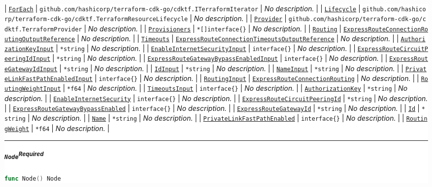 | <code><a href="#@cdktf/provider-azurerm.expressRouteConnection.ExpressRouteConnection.property.forEach">ForEach</a></code> | <code>github.com/hashicorp/terraform-cdk-go/cdktf.ITerraformIterator</code> | *No description.* |
| <code><a href="#@cdktf/provider-azurerm.expressRouteConnection.ExpressRouteConnection.property.lifecycle">Lifecycle</a></code> | <code>github.com/hashicorp/terraform-cdk-go/cdktf.TerraformResourceLifecycle</code> | *No description.* |
| <code><a href="#@cdktf/provider-azurerm.expressRouteConnection.ExpressRouteConnection.property.provider">Provider</a></code> | <code>github.com/hashicorp/terraform-cdk-go/cdktf.TerraformProvider</code> | *No description.* |
| <code><a href="#@cdktf/provider-azurerm.expressRouteConnection.ExpressRouteConnection.property.provisioners">Provisioners</a></code> | <code>*[]interface{}</code> | *No description.* |
| <code><a href="#@cdktf/provider-azurerm.expressRouteConnection.ExpressRouteConnection.property.routing">Routing</a></code> | <code><a href="#@cdktf/provider-azurerm.expressRouteConnection.ExpressRouteConnectionRoutingOutputReference">ExpressRouteConnectionRoutingOutputReference</a></code> | *No description.* |
| <code><a href="#@cdktf/provider-azurerm.expressRouteConnection.ExpressRouteConnection.property.timeouts">Timeouts</a></code> | <code><a href="#@cdktf/provider-azurerm.expressRouteConnection.ExpressRouteConnectionTimeoutsOutputReference">ExpressRouteConnectionTimeoutsOutputReference</a></code> | *No description.* |
| <code><a href="#@cdktf/provider-azurerm.expressRouteConnection.ExpressRouteConnection.property.authorizationKeyInput">AuthorizationKeyInput</a></code> | <code>*string</code> | *No description.* |
| <code><a href="#@cdktf/provider-azurerm.expressRouteConnection.ExpressRouteConnection.property.enableInternetSecurityInput">EnableInternetSecurityInput</a></code> | <code>interface{}</code> | *No description.* |
| <code><a href="#@cdktf/provider-azurerm.expressRouteConnection.ExpressRouteConnection.property.expressRouteCircuitPeeringIdInput">ExpressRouteCircuitPeeringIdInput</a></code> | <code>*string</code> | *No description.* |
| <code><a href="#@cdktf/provider-azurerm.expressRouteConnection.ExpressRouteConnection.property.expressRouteGatewayBypassEnabledInput">ExpressRouteGatewayBypassEnabledInput</a></code> | <code>interface{}</code> | *No description.* |
| <code><a href="#@cdktf/provider-azurerm.expressRouteConnection.ExpressRouteConnection.property.expressRouteGatewayIdInput">ExpressRouteGatewayIdInput</a></code> | <code>*string</code> | *No description.* |
| <code><a href="#@cdktf/provider-azurerm.expressRouteConnection.ExpressRouteConnection.property.idInput">IdInput</a></code> | <code>*string</code> | *No description.* |
| <code><a href="#@cdktf/provider-azurerm.expressRouteConnection.ExpressRouteConnection.property.nameInput">NameInput</a></code> | <code>*string</code> | *No description.* |
| <code><a href="#@cdktf/provider-azurerm.expressRouteConnection.ExpressRouteConnection.property.privateLinkFastPathEnabledInput">PrivateLinkFastPathEnabledInput</a></code> | <code>interface{}</code> | *No description.* |
| <code><a href="#@cdktf/provider-azurerm.expressRouteConnection.ExpressRouteConnection.property.routingInput">RoutingInput</a></code> | <code><a href="#@cdktf/provider-azurerm.expressRouteConnection.ExpressRouteConnectionRouting">ExpressRouteConnectionRouting</a></code> | *No description.* |
| <code><a href="#@cdktf/provider-azurerm.expressRouteConnection.ExpressRouteConnection.property.routingWeightInput">RoutingWeightInput</a></code> | <code>*f64</code> | *No description.* |
| <code><a href="#@cdktf/provider-azurerm.expressRouteConnection.ExpressRouteConnection.property.timeoutsInput">TimeoutsInput</a></code> | <code>interface{}</code> | *No description.* |
| <code><a href="#@cdktf/provider-azurerm.expressRouteConnection.ExpressRouteConnection.property.authorizationKey">AuthorizationKey</a></code> | <code>*string</code> | *No description.* |
| <code><a href="#@cdktf/provider-azurerm.expressRouteConnection.ExpressRouteConnection.property.enableInternetSecurity">EnableInternetSecurity</a></code> | <code>interface{}</code> | *No description.* |
| <code><a href="#@cdktf/provider-azurerm.expressRouteConnection.ExpressRouteConnection.property.expressRouteCircuitPeeringId">ExpressRouteCircuitPeeringId</a></code> | <code>*string</code> | *No description.* |
| <code><a href="#@cdktf/provider-azurerm.expressRouteConnection.ExpressRouteConnection.property.expressRouteGatewayBypassEnabled">ExpressRouteGatewayBypassEnabled</a></code> | <code>interface{}</code> | *No description.* |
| <code><a href="#@cdktf/provider-azurerm.expressRouteConnection.ExpressRouteConnection.property.expressRouteGatewayId">ExpressRouteGatewayId</a></code> | <code>*string</code> | *No description.* |
| <code><a href="#@cdktf/provider-azurerm.expressRouteConnection.ExpressRouteConnection.property.id">Id</a></code> | <code>*string</code> | *No description.* |
| <code><a href="#@cdktf/provider-azurerm.expressRouteConnection.ExpressRouteConnection.property.name">Name</a></code> | <code>*string</code> | *No description.* |
| <code><a href="#@cdktf/provider-azurerm.expressRouteConnection.ExpressRouteConnection.property.privateLinkFastPathEnabled">PrivateLinkFastPathEnabled</a></code> | <code>interface{}</code> | *No description.* |
| <code><a href="#@cdktf/provider-azurerm.expressRouteConnection.ExpressRouteConnection.property.routingWeight">RoutingWeight</a></code> | <code>*f64</code> | *No description.* |

---

##### `Node`<sup>Required</sup> <a name="Node" id="@cdktf/provider-azurerm.expressRouteConnection.ExpressRouteConnection.property.node"></a>

```go
func Node() Node
```
